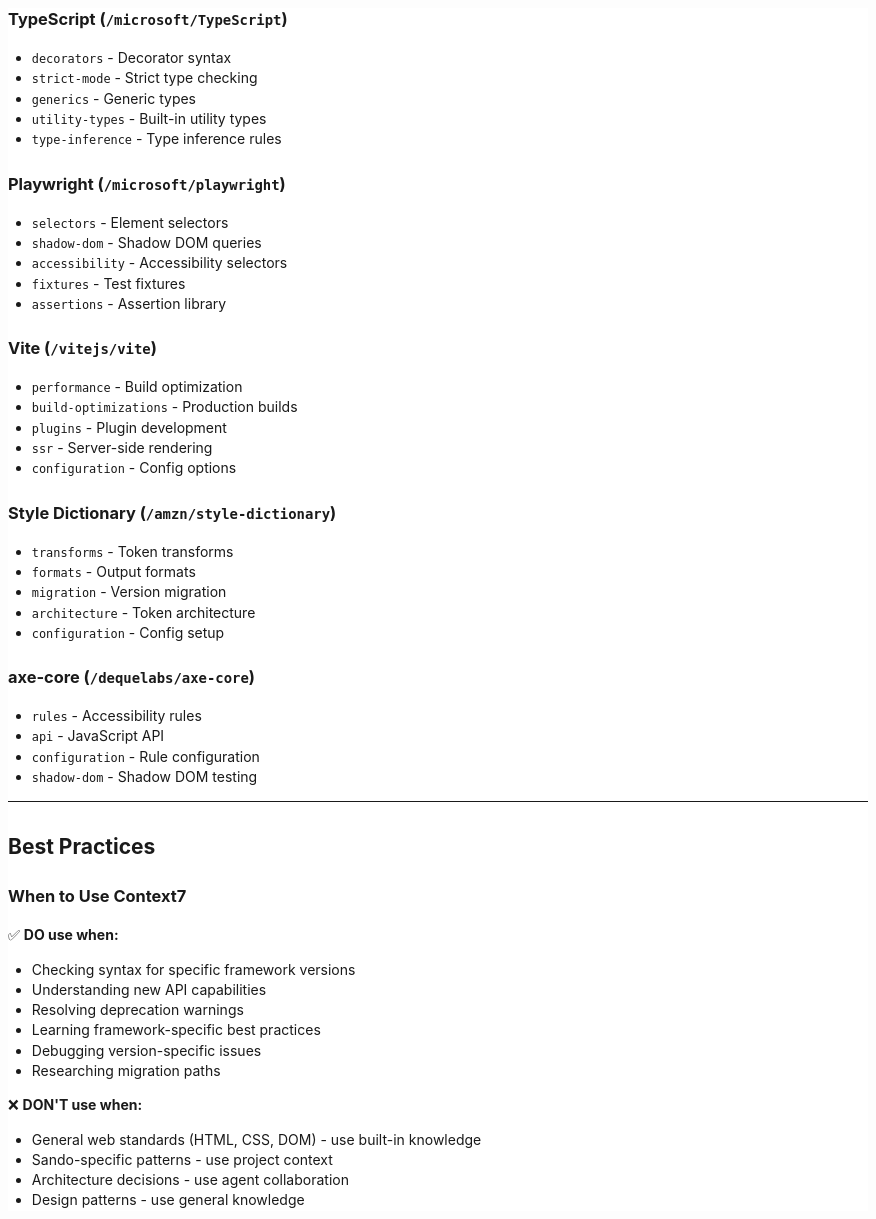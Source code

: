 ### TypeScript (`/microsoft/TypeScript`)
- `decorators` - Decorator syntax
- `strict-mode` - Strict type checking
- `generics` - Generic types
- `utility-types` - Built-in utility types
- `type-inference` - Type inference rules

### Playwright (`/microsoft/playwright`)
- `selectors` - Element selectors
- `shadow-dom` - Shadow DOM queries
- `accessibility` - Accessibility selectors
- `fixtures` - Test fixtures
- `assertions` - Assertion library

### Vite (`/vitejs/vite`)
- `performance` - Build optimization
- `build-optimizations` - Production builds
- `plugins` - Plugin development
- `ssr` - Server-side rendering
- `configuration` - Config options

### Style Dictionary (`/amzn/style-dictionary`)
- `transforms` - Token transforms
- `formats` - Output formats
- `migration` - Version migration
- `architecture` - Token architecture
- `configuration` - Config setup

### axe-core (`/dequelabs/axe-core`)
- `rules` - Accessibility rules
- `api` - JavaScript API
- `configuration` - Rule configuration
- `shadow-dom` - Shadow DOM testing

---

## Best Practices

### When to Use Context7

✅ **DO use when:**
- Checking syntax for specific framework versions
- Understanding new API capabilities
- Resolving deprecation warnings
- Learning framework-specific best practices
- Debugging version-specific issues
- Researching migration paths

❌ **DON'T use when:**
- General web standards (HTML, CSS, DOM) - use built-in knowledge
- Sando-specific patterns - use project context
- Architecture decisions - use agent collaboration
- Design patterns - use general knowledge
